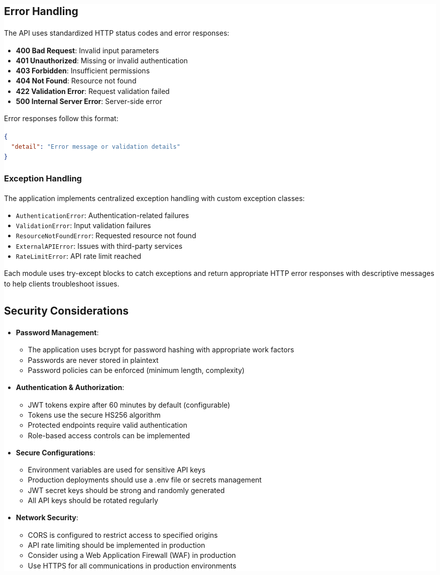 ## Error Handling

The API uses standardized HTTP status codes and error responses:

- **400 Bad Request**: Invalid input parameters
- **401 Unauthorized**: Missing or invalid authentication
- **403 Forbidden**: Insufficient permissions
- **404 Not Found**: Resource not found
- **422 Validation Error**: Request validation failed
- **500 Internal Server Error**: Server-side error

Error responses follow this format:
```json
{
  "detail": "Error message or validation details"
}
```

### Exception Handling

The application implements centralized exception handling with custom exception classes:

- `AuthenticationError`: Authentication-related failures
- `ValidationError`: Input validation failures
- `ResourceNotFoundError`: Requested resource not found
- `ExternalAPIError`: Issues with third-party services
- `RateLimitError`: API rate limit reached

Each module uses try-except blocks to catch exceptions and return appropriate HTTP error responses with descriptive messages to help clients troubleshoot issues.

## Security Considerations

- **Password Management**:
  - The application uses bcrypt for password hashing with appropriate work factors
  - Passwords are never stored in plaintext
  - Password policies can be enforced (minimum length, complexity)

- **Authentication & Authorization**:
  - JWT tokens expire after 60 minutes by default (configurable)
  - Tokens use the secure HS256 algorithm
  - Protected endpoints require valid authentication
  - Role-based access controls can be implemented

- **Secure Configurations**:
  - Environment variables are used for sensitive API keys
  - Production deployments should use a .env file or secrets management
  - JWT secret keys should be strong and randomly generated
  - All API keys should be rotated regularly

- **Network Security**:
  - CORS is configured to restrict access to specified origins
  - API rate limiting should be implemented in production
  - Consider using a Web Application Firewall (WAF) in production
  - Use HTTPS for all communications in production environments
